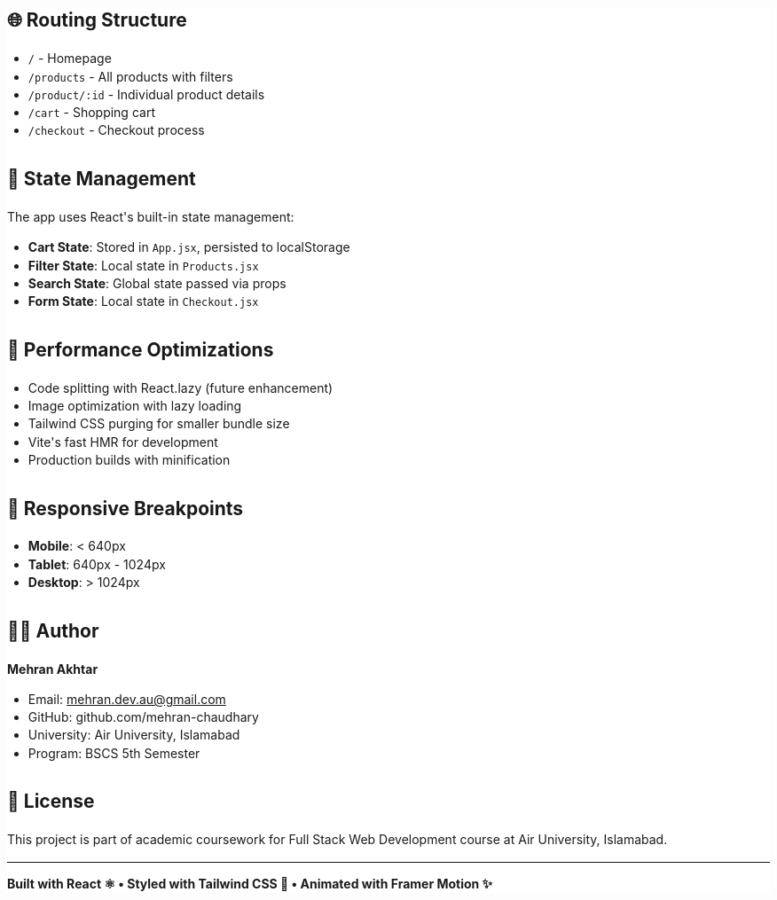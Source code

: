 ## 🌐 Routing Structure

- `/` - Homepage
- `/products` - All products with filters
- `/product/:id` - Individual product details
- `/cart` - Shopping cart
- `/checkout` - Checkout process

## 💾 State Management

The app uses React's built-in state management:

- **Cart State**: Stored in `App.jsx`, persisted to localStorage
- **Filter State**: Local state in `Products.jsx`
- **Search State**: Global state passed via props
- **Form State**: Local state in `Checkout.jsx`

## 🎯 Performance Optimizations

- Code splitting with React.lazy (future enhancement)
- Image optimization with lazy loading
- Tailwind CSS purging for smaller bundle size
- Vite's fast HMR for development
- Production builds with minification

## 📱 Responsive Breakpoints

- **Mobile**: < 640px
- **Tablet**: 640px - 1024px
- **Desktop**: > 1024px

## 👨‍💻 Author

**Mehran Akhtar**

- Email: mehran.dev.au@gmail.com
- GitHub: github.com/mehran-chaudhary
- University: Air University, Islamabad
- Program: BSCS 5th Semester

## 📄 License

This project is part of academic coursework for Full Stack Web Development course at Air University, Islamabad.

---

**Built with React ⚛️ • Styled with Tailwind CSS 🎨 • Animated with Framer Motion ✨**
